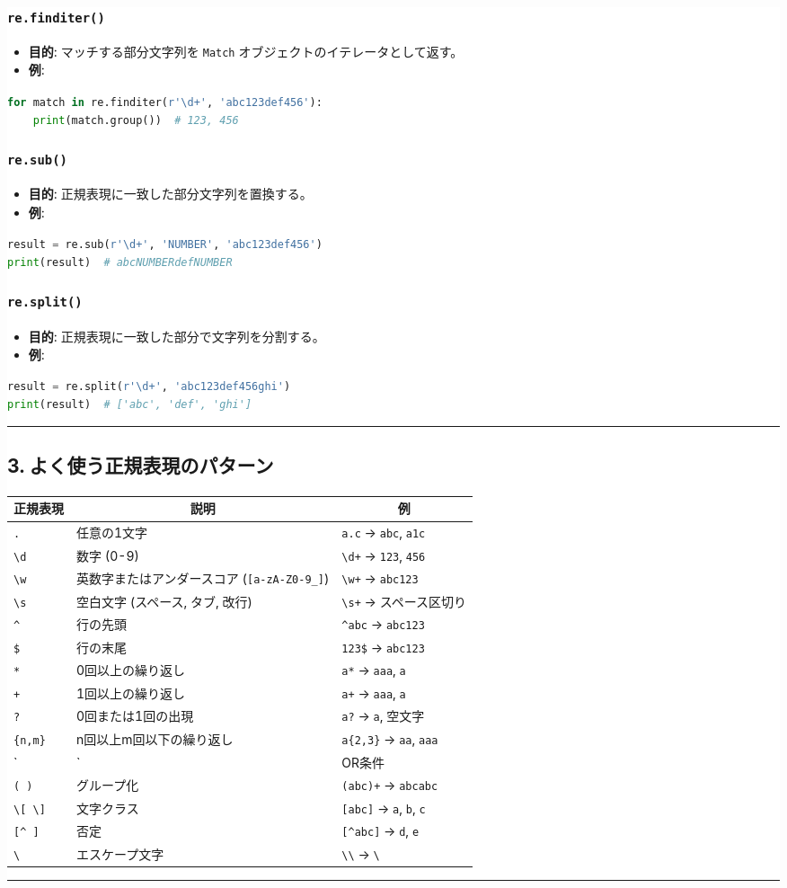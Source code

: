 ### `re.finditer()`
- **目的**: マッチする部分文字列を `Match` オブジェクトのイテレータとして返す。
- **例**:
```python
for match in re.finditer(r'\d+', 'abc123def456'):
    print(match.group())  # 123, 456
```

### `re.sub()`
- **目的**: 正規表現に一致した部分文字列を置換する。
- **例**:
```python
result = re.sub(r'\d+', 'NUMBER', 'abc123def456')
print(result)  # abcNUMBERdefNUMBER
```

### `re.split()`
- **目的**: 正規表現に一致した部分で文字列を分割する。
- **例**:
```python
result = re.split(r'\d+', 'abc123def456ghi')
print(result)  # ['abc', 'def', 'ghi']
```

---

## **3. よく使う正規表現のパターン**

| 正規表現       | 説明                                           | 例                        |
|----------------|------------------------------------------------|---------------------------|
| `.`            | 任意の1文字                                    | `a.c` → `abc`, `a1c`      |
| `\d`           | 数字 (0-9)                                     | `\d+` → `123`, `456`      |
| `\w`           | 英数字またはアンダースコア (`[a-zA-Z0-9_]`)     | `\w+` → `abc123`          |
| `\s`           | 空白文字 (スペース, タブ, 改行)                 | `\s+` → スペース区切り     |
| `^`            | 行の先頭                                       | `^abc` → `abc123`         |
| `$`            | 行の末尾                                       | `123$` → `abc123`         |
| `*`            | 0回以上の繰り返し                              | `a*` → `aaa`, `a`         |
| `+`            | 1回以上の繰り返し                              | `a+` → `aaa`, `a`         |
| `?`            | 0回または1回の出現                             | `a?` → `a`, 空文字         |
| `{n,m}`        | n回以上m回以下の繰り返し                       | `a{2,3}` → `aa`, `aaa`    |
| `|`            | OR条件                                         | `a|b` → `a`, `b`          |
| `( )`          | グループ化                                     | `(abc)+` → `abcabc`       |
| `\[ \]`        | 文字クラス                                     | `[abc]` → `a`, `b`, `c`   |
| `[^ ]`         | 否定                                           | `[^abc]` → `d`, `e`       |
| `\`            | エスケープ文字                                 | `\\` → `\`                |

---